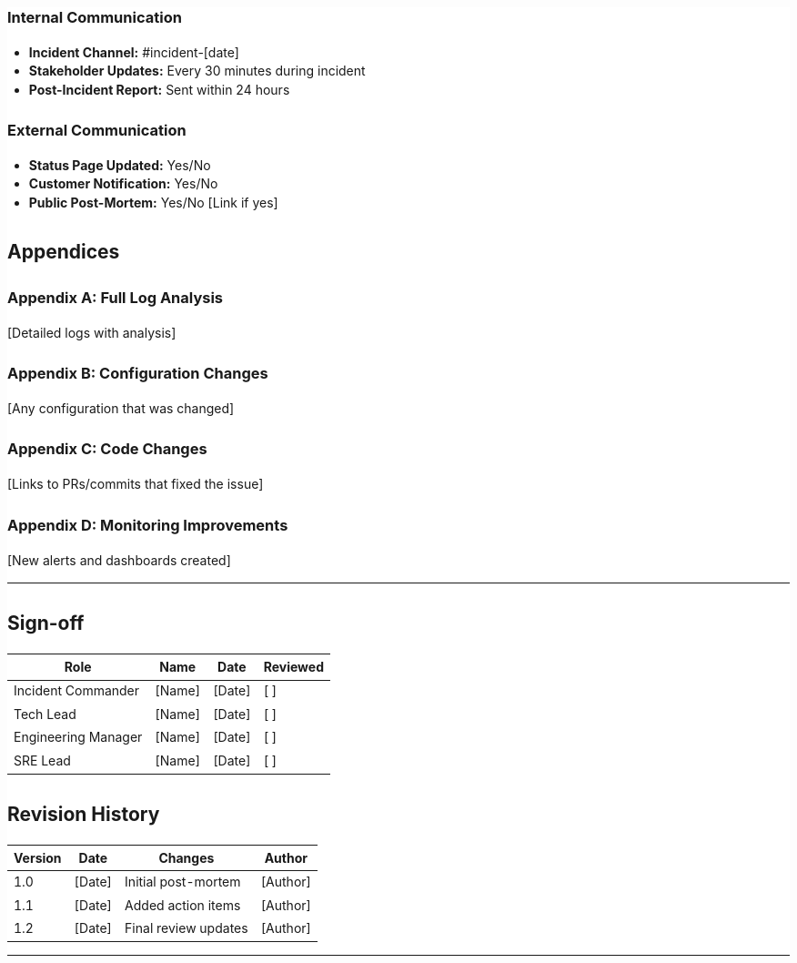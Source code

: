 ### Internal Communication
- **Incident Channel:** #incident-[date]
- **Stakeholder Updates:** Every 30 minutes during incident
- **Post-Incident Report:** Sent within 24 hours

### External Communication
- **Status Page Updated:** Yes/No
- **Customer Notification:** Yes/No
- **Public Post-Mortem:** Yes/No [Link if yes]

## Appendices

### Appendix A: Full Log Analysis
[Detailed logs with analysis]

### Appendix B: Configuration Changes
[Any configuration that was changed]

### Appendix C: Code Changes
[Links to PRs/commits that fixed the issue]

### Appendix D: Monitoring Improvements
[New alerts and dashboards created]

---

## Sign-off

| Role | Name | Date | Reviewed |
|------|------|------|----------|
| Incident Commander | [Name] | [Date] | [ ] |
| Tech Lead | [Name] | [Date] | [ ] |
| Engineering Manager | [Name] | [Date] | [ ] |
| SRE Lead | [Name] | [Date] | [ ] |

## Revision History

| Version | Date | Changes | Author |
|---------|------|---------|--------|
| 1.0 | [Date] | Initial post-mortem | [Author] |
| 1.1 | [Date] | Added action items | [Author] |
| 1.2 | [Date] | Final review updates | [Author] |

---
